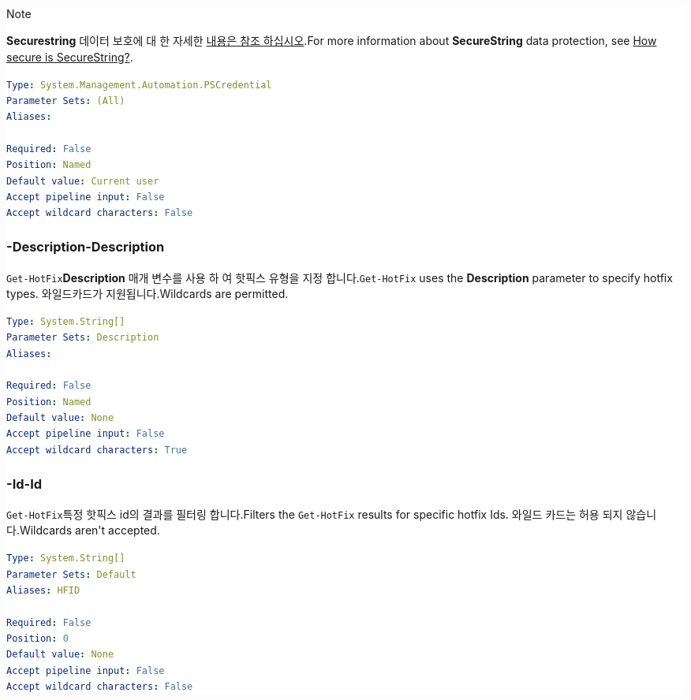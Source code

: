 > [!NOTE]
> <span data-ttu-id="ba5ad-145">**Securestring** 데이터 보호에 대 한 자세한 [내용은 참조 하십시오](/dotnet/api/system.security.securestring#how-secure-is-securestring).</span><span class="sxs-lookup"><span data-stu-id="ba5ad-145">For more information about **SecureString** data protection, see [How secure is SecureString?](/dotnet/api/system.security.securestring#how-secure-is-securestring).</span></span>

```yaml
Type: System.Management.Automation.PSCredential
Parameter Sets: (All)
Aliases:

Required: False
Position: Named
Default value: Current user
Accept pipeline input: False
Accept wildcard characters: False
```

### <span data-ttu-id="ba5ad-146">-Description</span><span class="sxs-lookup"><span data-stu-id="ba5ad-146">-Description</span></span>

<span data-ttu-id="ba5ad-147">`Get-HotFix`**Description** 매개 변수를 사용 하 여 핫픽스 유형을 지정 합니다.</span><span class="sxs-lookup"><span data-stu-id="ba5ad-147">`Get-HotFix` uses the **Description** parameter to specify hotfix types.</span></span> <span data-ttu-id="ba5ad-148">와일드카드가 지원됩니다.</span><span class="sxs-lookup"><span data-stu-id="ba5ad-148">Wildcards are permitted.</span></span>

```yaml
Type: System.String[]
Parameter Sets: Description
Aliases:

Required: False
Position: Named
Default value: None
Accept pipeline input: False
Accept wildcard characters: True
```

### <span data-ttu-id="ba5ad-149">-Id</span><span class="sxs-lookup"><span data-stu-id="ba5ad-149">-Id</span></span>

<span data-ttu-id="ba5ad-150">`Get-HotFix`특정 핫픽스 id의 결과를 필터링 합니다.</span><span class="sxs-lookup"><span data-stu-id="ba5ad-150">Filters the `Get-HotFix` results for specific hotfix Ids.</span></span> <span data-ttu-id="ba5ad-151">와일드 카드는 허용 되지 않습니다.</span><span class="sxs-lookup"><span data-stu-id="ba5ad-151">Wildcards aren't accepted.</span></span>

```yaml
Type: System.String[]
Parameter Sets: Default
Aliases: HFID

Required: False
Position: 0
Default value: None
Accept pipeline input: False
Accept wildcard characters: False
```
